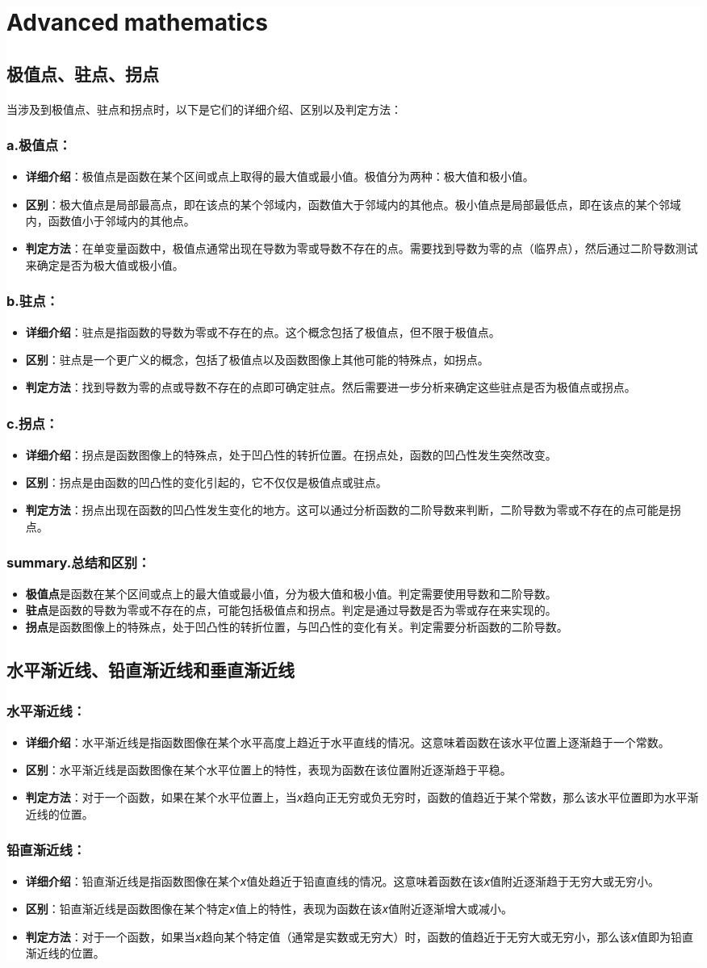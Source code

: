 # Advanced mathematics

## 极值点、驻点、拐点

当涉及到极值点、驻点和拐点时，以下是它们的详细介绍、区别以及判定方法：

### **a.极值点**：

- **详细介绍**：极值点是函数在某个区间或点上取得的最大值或最小值。极值分为两种：极大值和极小值。

- **区别**：极大值点是局部最高点，即在该点的某个邻域内，函数值大于邻域内的其他点。极小值点是局部最低点，即在该点的某个邻域内，函数值小于邻域内的其他点。

- **判定方法**：在单变量函数中，极值点通常出现在导数为零或导数不存在的点。需要找到导数为零的点（临界点），然后通过二阶导数测试来确定是否为极大值或极小值。

### **b.驻点**：

- **详细介绍**：驻点是指函数的导数为零或不存在的点。这个概念包括了极值点，但不限于极值点。

- **区别**：驻点是一个更广义的概念，包括了极值点以及函数图像上其他可能的特殊点，如拐点。

- **判定方法**：找到导数为零的点或导数不存在的点即可确定驻点。然后需要进一步分析来确定这些驻点是否为极值点或拐点。

### **c.拐点**：

- **详细介绍**：拐点是函数图像上的特殊点，处于凹凸性的转折位置。在拐点处，函数的凹凸性发生突然改变。

- **区别**：拐点是由函数的凹凸性的变化引起的，它不仅仅是极值点或驻点。

- **判定方法**：拐点出现在函数的凹凸性发生变化的地方。这可以通过分析函数的二阶导数来判断，二阶导数为零或不存在的点可能是拐点。

### summary.总结和区别：

- **极值点**是函数在某个区间或点上的最大值或最小值，分为极大值和极小值。判定需要使用导数和二阶导数。
- **驻点**是函数的导数为零或不存在的点，可能包括极值点和拐点。判定是通过导数是否为零或存在来实现的。
- **拐点**是函数图像上的特殊点，处于凹凸性的转折位置，与凹凸性的变化有关。判定需要分析函数的二阶导数。



## 水平渐近线、铅直渐近线和垂直渐近线

### **水平渐近线**：

- **详细介绍**：水平渐近线是指函数图像在某个水平高度上趋近于水平直线的情况。这意味着函数在该水平位置上逐渐趋于一个常数。

- **区别**：水平渐近线是函数图像在某个水平位置上的特性，表现为函数在该位置附近逐渐趋于平稳。

- **判定方法**：对于一个函数，如果在某个水平位置上，当$x$趋向正无穷或负无穷时，函数的值趋近于某个常数，那么该水平位置即为水平渐近线的位置。

### **铅直渐近线**：

- **详细介绍**：铅直渐近线是指函数图像在某个$x$值处趋近于铅直直线的情况。这意味着函数在该$x$值附近逐渐趋于无穷大或无穷小。

- **区别**：铅直渐近线是函数图像在某个特定$x$值上的特性，表现为函数在该$x$值附近逐渐增大或减小。

- **判定方法**：对于一个函数，如果当$x$趋向某个特定值（通常是实数或无穷大）时，函数的值趋近于无穷大或无穷小，那么该$x$值即为铅直渐近线的位置。
